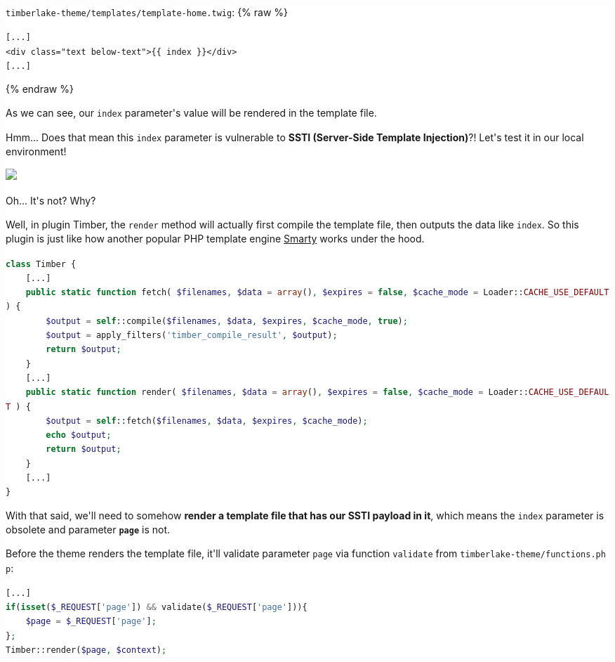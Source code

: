 `timberlake-theme/templates/template-home.twig`:
{% raw %}
```twig
[...]
<div class="text below-text">{{ index }}</div>
[...]
```
{% endraw %}

As we can see, our `index` parameter's value will be rendered in the template file.

Hmm... Does that mean this `index` parameter is vulnerable to **SSTI (Server-Side Template Injection)**?! Let's test it in our local environment!

![](https://raw.githubusercontent.com/siunam321/CTF-Writeups/main/Patchstack-WCUS-Capture-The-Flag/images/Pasted%20image%2020240922164342.png)

Oh... It's not? Why?

Well, in plugin Timber, the `render` method will actually first compile the template file, then outputs the data like `index`. So this plugin is just like how another popular PHP template engine [Smarty](https://www.smarty.net/) works under the hood.

```php
class Timber {
    [...]
    public static function fetch( $filenames, $data = array(), $expires = false, $cache_mode = Loader::CACHE_USE_DEFAULT ) {
        $output = self::compile($filenames, $data, $expires, $cache_mode, true);
        $output = apply_filters('timber_compile_result', $output);
        return $output;
    }
    [...]
    public static function render( $filenames, $data = array(), $expires = false, $cache_mode = Loader::CACHE_USE_DEFAULT ) {
        $output = self::fetch($filenames, $data, $expires, $cache_mode);
        echo $output;
        return $output;
    }
    [...]
}
```

With that said, we'll need to somehow **render a template file that has our SSTI payload in it**, which means the `index` parameter is obsolete and parameter **`page`** is not.

Before the theme renders the template file, it'll validate parameter `page` via function `validate` from `timberlake-theme/functions.php`:

```php
[...]
if(isset($_REQUEST['page']) && validate($_REQUEST['page'])){
    $page = $_REQUEST['page'];
};
Timber::render($page, $context);
```
